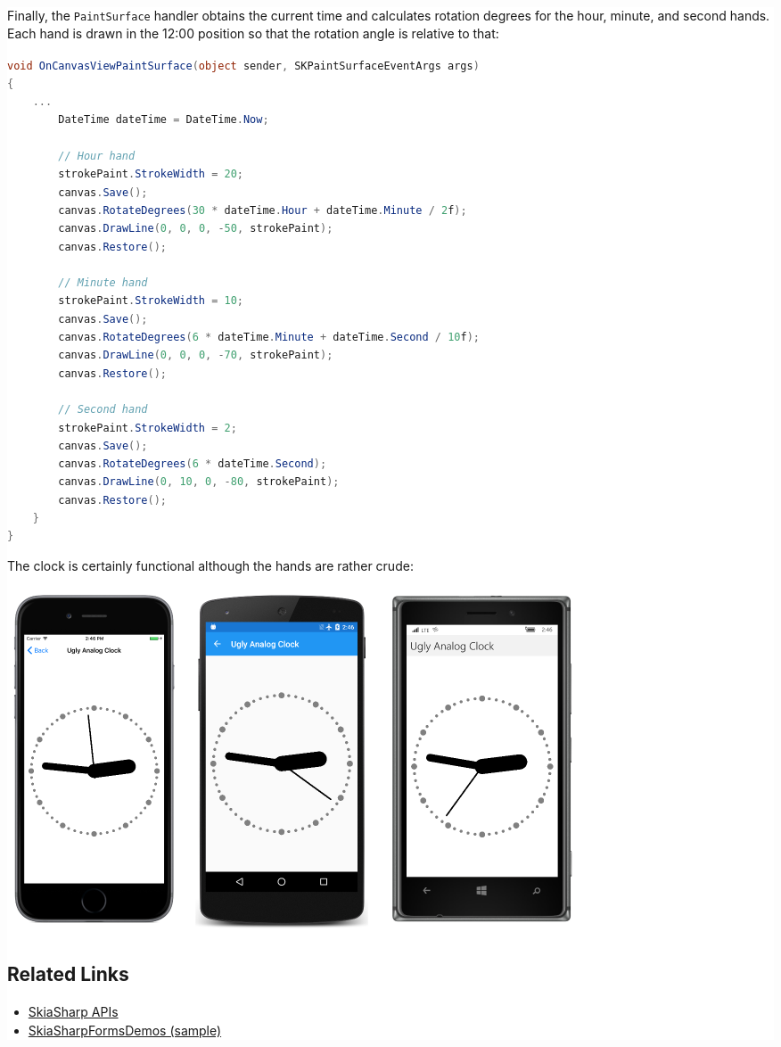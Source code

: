 Finally, the `PaintSurface` handler obtains the current time and calculates rotation degrees for the hour, minute, and second hands. Each hand is drawn in the 12:00 position so that the rotation angle is relative to that:

```csharp
void OnCanvasViewPaintSurface(object sender, SKPaintSurfaceEventArgs args)
{
    ...
        DateTime dateTime = DateTime.Now;

        // Hour hand
        strokePaint.StrokeWidth = 20;
        canvas.Save();
        canvas.RotateDegrees(30 * dateTime.Hour + dateTime.Minute / 2f);
        canvas.DrawLine(0, 0, 0, -50, strokePaint);
        canvas.Restore();

        // Minute hand
        strokePaint.StrokeWidth = 10;
        canvas.Save();
        canvas.RotateDegrees(6 * dateTime.Minute + dateTime.Second / 10f);
        canvas.DrawLine(0, 0, 0, -70, strokePaint);
        canvas.Restore();

        // Second hand
        strokePaint.StrokeWidth = 2;
        canvas.Save();
        canvas.RotateDegrees(6 * dateTime.Second);
        canvas.DrawLine(0, 10, 0, -80, strokePaint);
        canvas.Restore();
    }
}
```

The clock is certainly functional although the hands are rather crude:

[![](rotate-images/uglyanalogclock-small.png "Triple screenshot of the Ugly Analog Clock Text page")](rotate-images/uglyanalogclock-large.png#lightbox "Triple screenshot of the Ugly Analog page")


## Related Links

- [SkiaSharp APIs](https://developer.xamarin.com/api/root/SkiaSharp/)
- [SkiaSharpFormsDemos (sample)](https://developer.xamarin.com/samples/xamarin-forms/SkiaSharpForms/Demos/)
